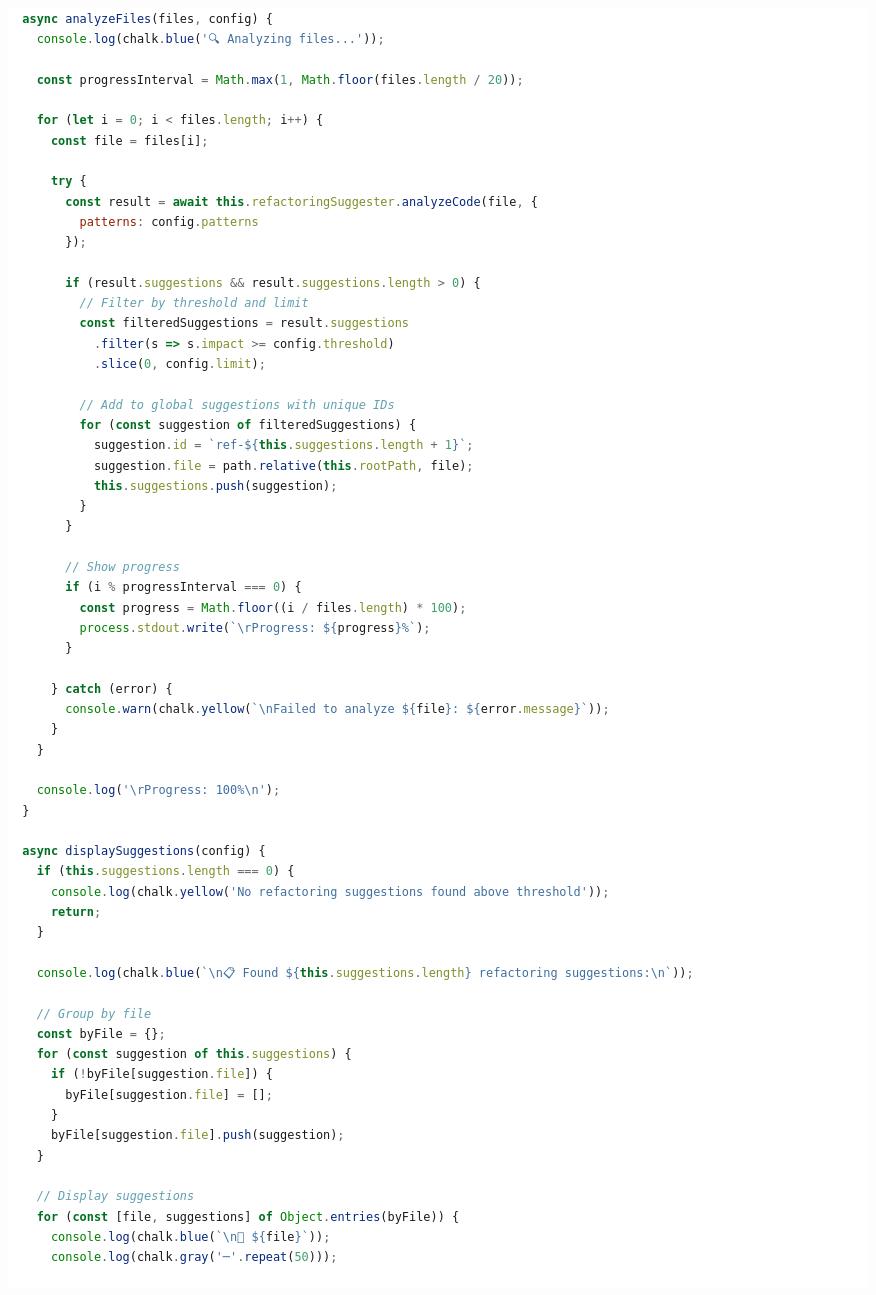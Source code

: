 ```javascript
  async analyzeFiles(files, config) {
    console.log(chalk.blue('🔍 Analyzing files...'));
    
    const progressInterval = Math.max(1, Math.floor(files.length / 20));
    
    for (let i = 0; i < files.length; i++) {
      const file = files[i];
      
      try {
        const result = await this.refactoringSuggester.analyzeCode(file, {
          patterns: config.patterns
        });
        
        if (result.suggestions && result.suggestions.length > 0) {
          // Filter by threshold and limit
          const filteredSuggestions = result.suggestions
            .filter(s => s.impact >= config.threshold)
            .slice(0, config.limit);
          
          // Add to global suggestions with unique IDs
          for (const suggestion of filteredSuggestions) {
            suggestion.id = `ref-${this.suggestions.length + 1}`;
            suggestion.file = path.relative(this.rootPath, file);
            this.suggestions.push(suggestion);
          }
        }
        
        // Show progress
        if (i % progressInterval === 0) {
          const progress = Math.floor((i / files.length) * 100);
          process.stdout.write(`\rProgress: ${progress}%`);
        }
        
      } catch (error) {
        console.warn(chalk.yellow(`\nFailed to analyze ${file}: ${error.message}`));
      }
    }
    
    console.log('\rProgress: 100%\n');
  }

  async displaySuggestions(config) {
    if (this.suggestions.length === 0) {
      console.log(chalk.yellow('No refactoring suggestions found above threshold'));
      return;
    }

    console.log(chalk.blue(`\n📋 Found ${this.suggestions.length} refactoring suggestions:\n`));

    // Group by file
    const byFile = {};
    for (const suggestion of this.suggestions) {
      if (!byFile[suggestion.file]) {
        byFile[suggestion.file] = [];
      }
      byFile[suggestion.file].push(suggestion);
    }

    // Display suggestions
    for (const [file, suggestions] of Object.entries(byFile)) {
      console.log(chalk.blue(`\n📄 ${file}`));
      console.log(chalk.gray('─'.repeat(50)));
      
```